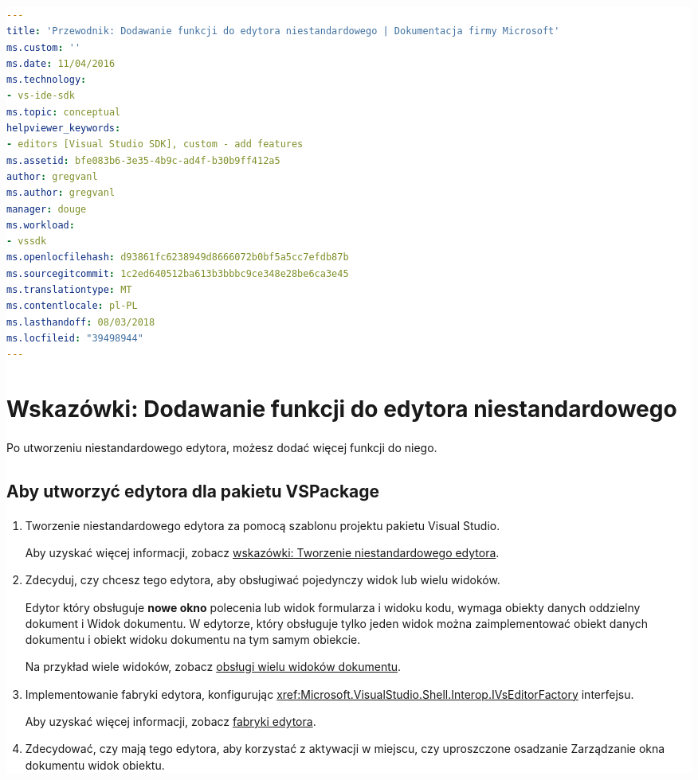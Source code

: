 ```yaml
---
title: 'Przewodnik: Dodawanie funkcji do edytora niestandardowego | Dokumentacja firmy Microsoft'
ms.custom: ''
ms.date: 11/04/2016
ms.technology:
- vs-ide-sdk
ms.topic: conceptual
helpviewer_keywords:
- editors [Visual Studio SDK], custom - add features
ms.assetid: bfe083b6-3e35-4b9c-ad4f-b30b9ff412a5
author: gregvanl
ms.author: gregvanl
manager: douge
ms.workload:
- vssdk
ms.openlocfilehash: d93861fc6238949d8666072b0bf5a5cc7efdb87b
ms.sourcegitcommit: 1c2ed640512ba613b3bbbc9ce348e28be6ca3e45
ms.translationtype: MT
ms.contentlocale: pl-PL
ms.lasthandoff: 08/03/2018
ms.locfileid: "39498944"
---
```

# <a name="walkthrough-add-features-to-a-custom-editor"></a>Wskazówki: Dodawanie funkcji do edytora niestandardowego
Po utworzeniu niestandardowego edytora, możesz dodać więcej funkcji do niego.  
  
## <a name="to-create-an-editor-for-a-vspackage"></a>Aby utworzyć edytora dla pakietu VSPackage  
  
1.  Tworzenie niestandardowego edytora za pomocą szablonu projektu pakietu Visual Studio.  
  
     Aby uzyskać więcej informacji, zobacz [wskazówki: Tworzenie niestandardowego edytora](../extensibility/walkthrough-creating-a-custom-editor.md).  
  
2.  Zdecyduj, czy chcesz tego edytora, aby obsługiwać pojedynczy widok lub wielu widoków.  
  
     Edytor który obsługuje **nowe okno** polecenia lub widok formularza i widoku kodu, wymaga obiekty danych oddzielny dokument i Widok dokumentu. W edytorze, który obsługuje tylko jeden widok można zaimplementować obiekt danych dokumentu i obiekt widoku dokumentu na tym samym obiekcie.  
  
     Na przykład wiele widoków, zobacz [obsługi wielu widoków dokumentu](../extensibility/supporting-multiple-document-views.md).  
  
3.  Implementowanie fabryki edytora, konfigurując <xref:Microsoft.VisualStudio.Shell.Interop.IVsEditorFactory> interfejsu.  
  
     Aby uzyskać więcej informacji, zobacz [fabryki edytora](../extensibility/editor-factories.md).  
  
4.  Zdecydować, czy mają tego edytora, aby korzystać z aktywacji w miejscu, czy uproszczone osadzanie Zarządzanie okna dokumentu widok obiektu.  
  